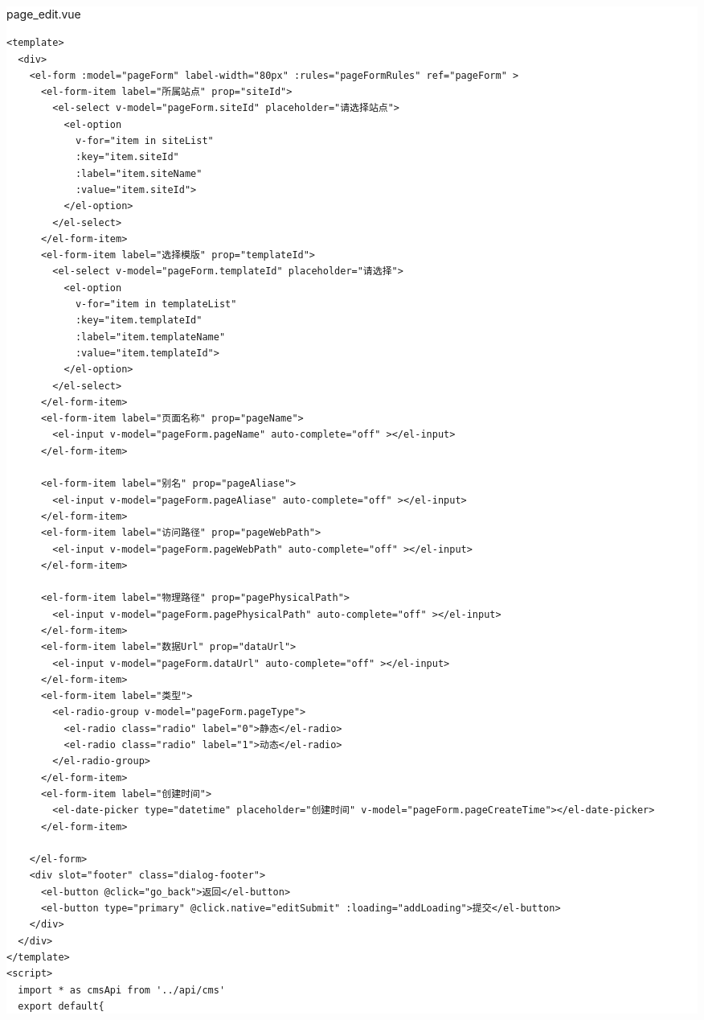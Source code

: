 page_edit.vue

```vue
<template>
  <div>
    <el-form :model="pageForm" label-width="80px" :rules="pageFormRules" ref="pageForm" >
      <el-form-item label="所属站点" prop="siteId">
        <el-select v-model="pageForm.siteId" placeholder="请选择站点">
          <el-option
            v-for="item in siteList"
            :key="item.siteId"
            :label="item.siteName"
            :value="item.siteId">
          </el-option>
        </el-select>
      </el-form-item>
      <el-form-item label="选择模版" prop="templateId">
        <el-select v-model="pageForm.templateId" placeholder="请选择">
          <el-option
            v-for="item in templateList"
            :key="item.templateId"
            :label="item.templateName"
            :value="item.templateId">
          </el-option>
        </el-select>
      </el-form-item>
      <el-form-item label="页面名称" prop="pageName">
        <el-input v-model="pageForm.pageName" auto-complete="off" ></el-input>
      </el-form-item>

      <el-form-item label="别名" prop="pageAliase">
        <el-input v-model="pageForm.pageAliase" auto-complete="off" ></el-input>
      </el-form-item>
      <el-form-item label="访问路径" prop="pageWebPath">
        <el-input v-model="pageForm.pageWebPath" auto-complete="off" ></el-input>
      </el-form-item>

      <el-form-item label="物理路径" prop="pagePhysicalPath">
        <el-input v-model="pageForm.pagePhysicalPath" auto-complete="off" ></el-input>
      </el-form-item>
      <el-form-item label="数据Url" prop="dataUrl">
        <el-input v-model="pageForm.dataUrl" auto-complete="off" ></el-input>
      </el-form-item>
      <el-form-item label="类型">
        <el-radio-group v-model="pageForm.pageType">
          <el-radio class="radio" label="0">静态</el-radio>
          <el-radio class="radio" label="1">动态</el-radio>
        </el-radio-group>
      </el-form-item>
      <el-form-item label="创建时间">
        <el-date-picker type="datetime" placeholder="创建时间" v-model="pageForm.pageCreateTime"></el-date-picker>
      </el-form-item>

    </el-form>
    <div slot="footer" class="dialog-footer">
      <el-button @click="go_back">返回</el-button>
      <el-button type="primary" @click.native="editSubmit" :loading="addLoading">提交</el-button>
    </div>
  </div>
</template>
<script>
  import * as cmsApi from '../api/cms'
  export default{
```